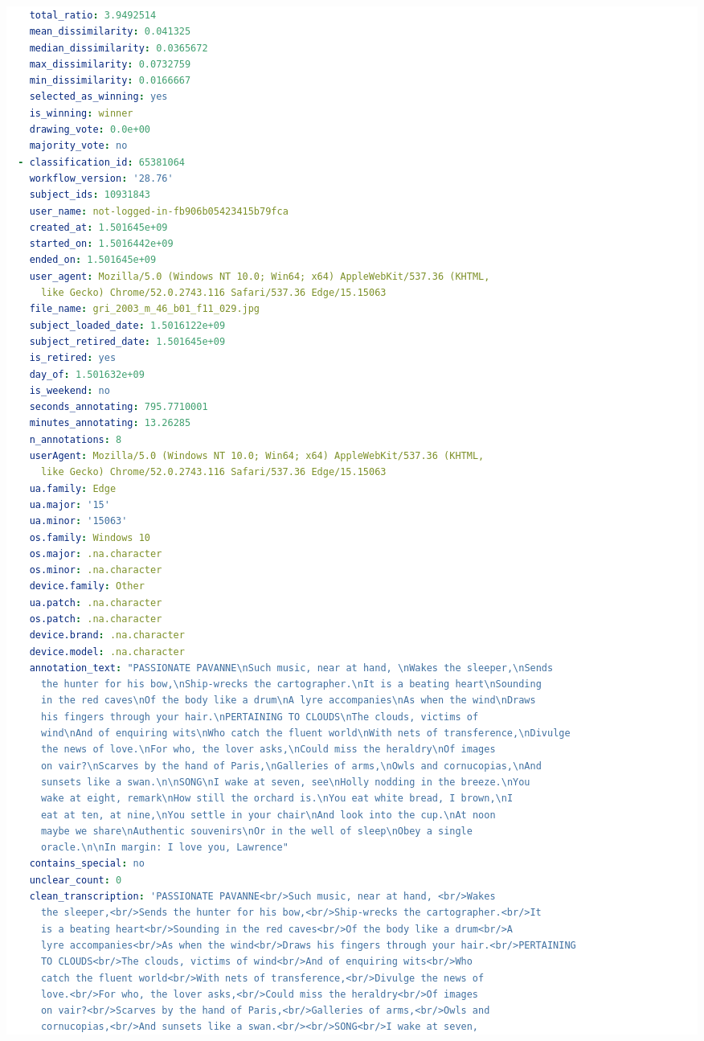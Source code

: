 ```yaml
    total_ratio: 3.9492514
    mean_dissimilarity: 0.041325
    median_dissimilarity: 0.0365672
    max_dissimilarity: 0.0732759
    min_dissimilarity: 0.0166667
    selected_as_winning: yes
    is_winning: winner
    drawing_vote: 0.0e+00
    majority_vote: no
  - classification_id: 65381064
    workflow_version: '28.76'
    subject_ids: 10931843
    user_name: not-logged-in-fb906b05423415b79fca
    created_at: 1.501645e+09
    started_on: 1.5016442e+09
    ended_on: 1.501645e+09
    user_agent: Mozilla/5.0 (Windows NT 10.0; Win64; x64) AppleWebKit/537.36 (KHTML,
      like Gecko) Chrome/52.0.2743.116 Safari/537.36 Edge/15.15063
    file_name: gri_2003_m_46_b01_f11_029.jpg
    subject_loaded_date: 1.5016122e+09
    subject_retired_date: 1.501645e+09
    is_retired: yes
    day_of: 1.501632e+09
    is_weekend: no
    seconds_annotating: 795.7710001
    minutes_annotating: 13.26285
    n_annotations: 8
    userAgent: Mozilla/5.0 (Windows NT 10.0; Win64; x64) AppleWebKit/537.36 (KHTML,
      like Gecko) Chrome/52.0.2743.116 Safari/537.36 Edge/15.15063
    ua.family: Edge
    ua.major: '15'
    ua.minor: '15063'
    os.family: Windows 10
    os.major: .na.character
    os.minor: .na.character
    device.family: Other
    ua.patch: .na.character
    os.patch: .na.character
    device.brand: .na.character
    device.model: .na.character
    annotation_text: "PASSIONATE PAVANNE\nSuch music, near at hand, \nWakes the sleeper,\nSends
      the hunter for his bow,\nShip-wrecks the cartographer.\nIt is a beating heart\nSounding
      in the red caves\nOf the body like a drum\nA lyre accompanies\nAs when the wind\nDraws
      his fingers through your hair.\nPERTAINING TO CLOUDS\nThe clouds, victims of
      wind\nAnd of enquiring wits\nWho catch the fluent world\nWith nets of transference,\nDivulge
      the news of love.\nFor who, the lover asks,\nCould miss the heraldry\nOf images
      on vair?\nScarves by the hand of Paris,\nGalleries of arms,\nOwls and cornucopias,\nAnd
      sunsets like a swan.\n\nSONG\nI wake at seven, see\nHolly nodding in the breeze.\nYou
      wake at eight, remark\nHow still the orchard is.\nYou eat white bread, I brown,\nI
      eat at ten, at nine,\nYou settle in your chair\nAnd look into the cup.\nAt noon
      maybe we share\nAuthentic souvenirs\nOr in the well of sleep\nObey a single
      oracle.\n\nIn margin: I love you, Lawrence"
    contains_special: no
    unclear_count: 0
    clean_transcription: 'PASSIONATE PAVANNE<br/>Such music, near at hand, <br/>Wakes
      the sleeper,<br/>Sends the hunter for his bow,<br/>Ship-wrecks the cartographer.<br/>It
      is a beating heart<br/>Sounding in the red caves<br/>Of the body like a drum<br/>A
      lyre accompanies<br/>As when the wind<br/>Draws his fingers through your hair.<br/>PERTAINING
      TO CLOUDS<br/>The clouds, victims of wind<br/>And of enquiring wits<br/>Who
      catch the fluent world<br/>With nets of transference,<br/>Divulge the news of
      love.<br/>For who, the lover asks,<br/>Could miss the heraldry<br/>Of images
      on vair?<br/>Scarves by the hand of Paris,<br/>Galleries of arms,<br/>Owls and
      cornucopias,<br/>And sunsets like a swan.<br/><br/>SONG<br/>I wake at seven,
```
